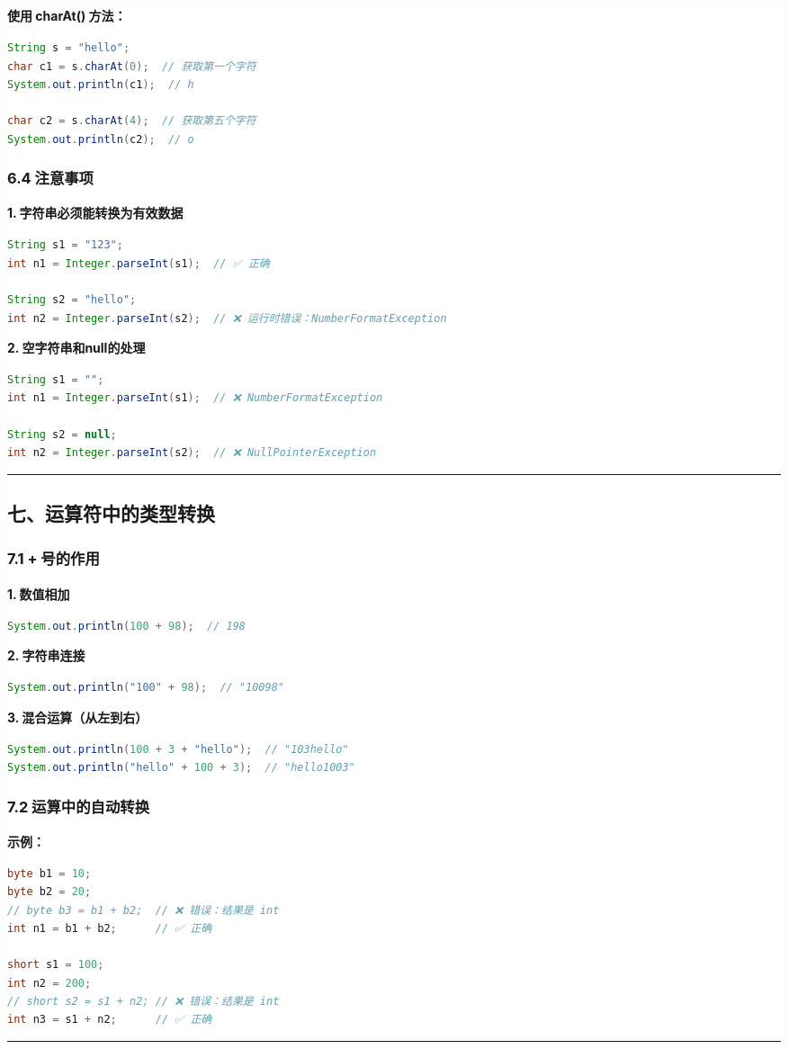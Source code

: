 **使用 charAt() 方法：**
```java
String s = "hello";
char c1 = s.charAt(0);  // 获取第一个字符
System.out.println(c1);  // h

char c2 = s.charAt(4);  // 获取第五个字符
System.out.println(c2);  // o
```

### 6.4 注意事项

**1. 字符串必须能转换为有效数据**
```java
String s1 = "123";
int n1 = Integer.parseInt(s1);  // ✅ 正确

String s2 = "hello";
int n2 = Integer.parseInt(s2);  // ❌ 运行时错误：NumberFormatException
```

**2. 空字符串和null的处理**
```java
String s1 = "";
int n1 = Integer.parseInt(s1);  // ❌ NumberFormatException

String s2 = null;
int n2 = Integer.parseInt(s2);  // ❌ NullPointerException
```

---

## 七、运算符中的类型转换

### 7.1 + 号的作用

**1. 数值相加**
```java
System.out.println(100 + 98);  // 198
```

**2. 字符串连接**
```java
System.out.println("100" + 98);  // "10098"
```

**3. 混合运算（从左到右）**
```java
System.out.println(100 + 3 + "hello");  // "103hello"
System.out.println("hello" + 100 + 3);  // "hello1003"
```

### 7.2 运算中的自动转换

**示例：**
```java
byte b1 = 10;
byte b2 = 20;
// byte b3 = b1 + b2;  // ❌ 错误：结果是 int
int n1 = b1 + b2;      // ✅ 正确

short s1 = 100;
int n2 = 200;
// short s2 = s1 + n2; // ❌ 错误：结果是 int
int n3 = s1 + n2;      // ✅ 正确
```

---